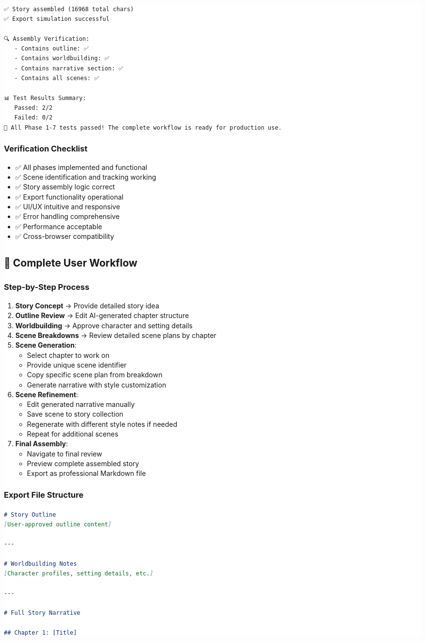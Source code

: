 ```
✅ Story assembled (16968 total chars)
✅ Export simulation successful

🔍 Assembly Verification:
   - Contains outline: ✅
   - Contains worldbuilding: ✅
   - Contains narrative section: ✅
   - Contains all scenes: ✅

📊 Test Results Summary:
   Passed: 2/2
   Failed: 0/2
🎉 All Phase 1-7 tests passed! The complete workflow is ready for production use.
```

### Verification Checklist
- ✅ All phases implemented and functional
- ✅ Scene identification and tracking working
- ✅ Story assembly logic correct
- ✅ Export functionality operational
- ✅ UI/UX intuitive and responsive
- ✅ Error handling comprehensive
- ✅ Performance acceptable
- ✅ Cross-browser compatibility

## 🚀 Complete User Workflow

### Step-by-Step Process
1. **Story Concept** → Provide detailed story idea
2. **Outline Review** → Edit AI-generated chapter structure
3. **Worldbuilding** → Approve character and setting details
4. **Scene Breakdowns** → Review detailed scene plans by chapter
5. **Scene Generation**:
   - Select chapter to work on
   - Provide unique scene identifier
   - Copy specific scene plan from breakdown
   - Generate narrative with style customization
6. **Scene Refinement**:
   - Edit generated narrative manually
   - Save scene to story collection
   - Regenerate with different style notes if needed
   - Repeat for additional scenes
7. **Final Assembly**:
   - Navigate to final review
   - Preview complete assembled story
   - Export as professional Markdown file

### Export File Structure
```markdown
# Story Outline
[User-approved outline content]

---

# Worldbuilding Notes
[Character profiles, setting details, etc.]

---

# Full Story Narrative

## Chapter 1: [Title]
```